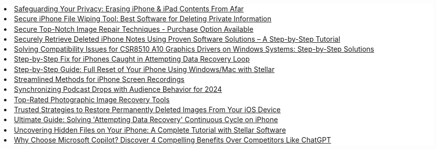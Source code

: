 <li><a href="https://data-safeguard.techidaily.com/safeguarding-your-privacy-erasing-iphone-and-ipad-contents-from-afar/"><u>Safeguarding Your Privacy: Erasing iPhone & iPad Contents From Afar</u></a></li>
<li><a href="https://data-safeguard.techidaily.com/secure-iphone-file-wiping-tool-best-software-for-deleting-private-information/"><u>Secure iPhone File Wiping Tool: Best Software for Deleting Private Information</u></a></li>
<li><a href="https://data-safeguard.techidaily.com/secure-top-notch-image-repair-techniques-purchase-option-available/"><u>Secure Top-Notch Image Repair Techniques - Purchase Option Available</u></a></li>
<li><a href="https://data-safeguard.techidaily.com/securely-retrieve-deleted-iphone-notes-using-proven-software-solutions-a-step-by-step-tutorial/"><u>Securely Retrieve Deleted iPhone Notes Using Proven Software Solutions – A Step-by-Step Tutorial</u></a></li>
<li><a href="https://win-amazing.techidaily.com/solving-compatibility-issues-for-csr8510-a10-graphics-drivers-on-windows-systems-step-by-step-solutions/"><u>Solving Compatibility Issues for CSR8510 A10 Graphics Drivers on Windows Systems: Step-by-Step Solutions</u></a></li>
<li><a href="https://data-safeguard.techidaily.com/step-by-step-fix-for-iphones-caught-in-attempting-data-recovery-loop/"><u>Step-by-Step Fix for iPhones Caught in Attempting Data Recovery Loop</u></a></li>
<li><a href="https://data-safeguard.techidaily.com/step-by-step-guide-full-reset-of-your-iphone-using-windowsmac-with-stellar/"><u>Step-by-Step Guide: Full Reset of Your iPhone Using Windows/Mac with Stellar</u></a></li>
<li><a href="https://screen-capture.techidaily.com/streamlined-methods-for-iphone-screen-recordings/"><u>Streamlined Methods for iPhone Screen Recordings</u></a></li>
<li><a href="https://some-skills.techidaily.com/synchronizing-podcast-drops-with-audience-behavior-for-2024/"><u>Synchronizing Podcast Drops with Audience Behavior for 2024</u></a></li>
<li><a href="https://data-safeguard.techidaily.com/top-rated-photographic-image-recovery-tools/"><u>Top-Rated Photographic Image Recovery Tools</u></a></li>
<li><a href="https://data-safeguard.techidaily.com/trusted-strategies-to-restore-permanently-deleted-images-from-your-ios-device/"><u>Trusted Strategies to Restore Permanently Deleted Images From Your iOS Device</u></a></li>
<li><a href="https://data-safeguard.techidaily.com/ultimate-guide-solving-attempting-data-recovery-continuous-cycle-on-iphone/"><u>Ultimate Guide: Solving 'Attempting Data Recovery' Continuous Cycle on iPhone</u></a></li>
<li><a href="https://data-safeguard.techidaily.com/uncovering-hidden-files-on-your-iphone-a-complete-tutorial-with-stellar-software/"><u>Uncovering Hidden Files on Your iPhone: A Complete Tutorial with Stellar Software</u></a></li>
<li><a href="https://tech-revival.techidaily.com/why-choose-microsoft-copilot-discover-4-compelling-benefits-over-competitors-like-chatgpt/"><u>Why Choose Microsoft Copilot? Discover 4 Compelling Benefits Over Competitors Like ChatGPT</u></a></li>
</ul></div>
